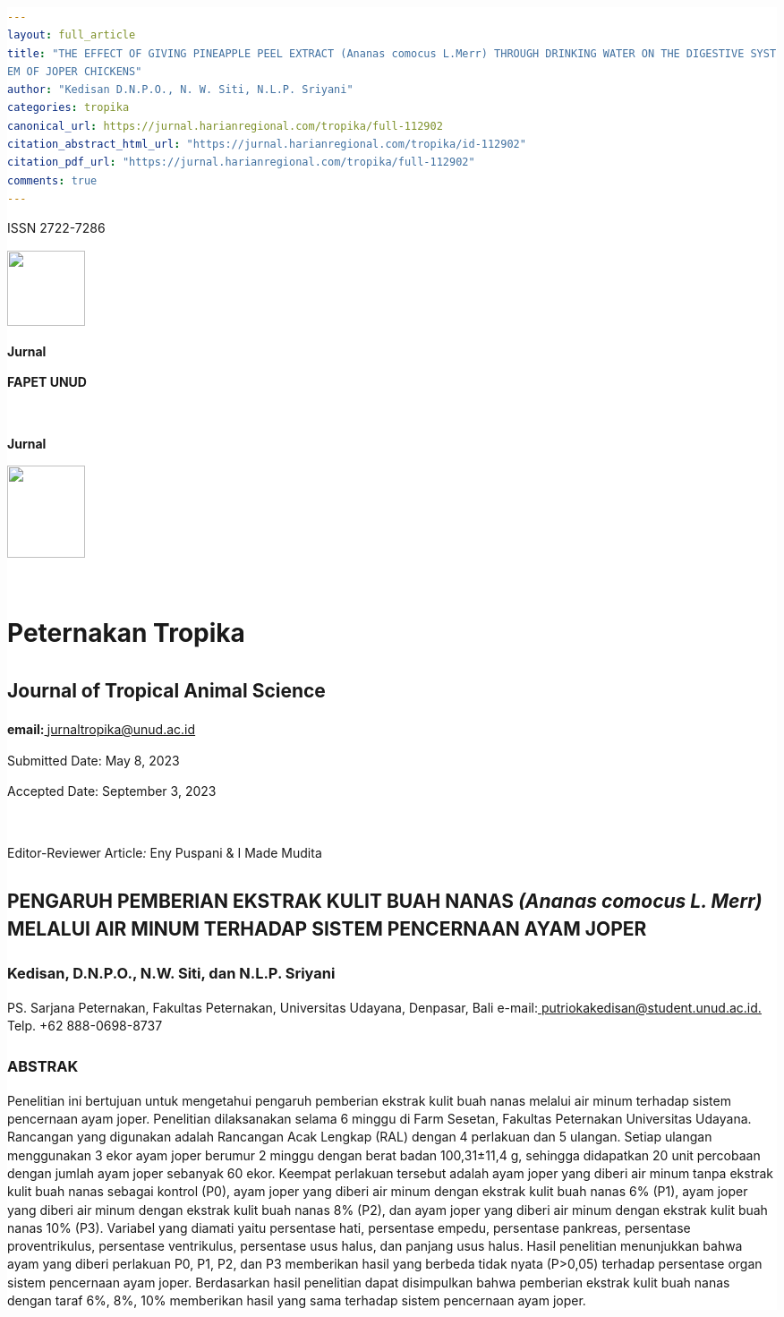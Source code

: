 ```yaml
---
layout: full_article
title: "THE EFFECT OF GIVING PINEAPPLE PEEL EXTRACT (Ananas comocus L.Merr) THROUGH DRINKING WATER ON THE DIGESTIVE SYSTEM OF JOPER CHICKENS"
author: "Kedisan D.N.P.O., N. W. Siti, N.L.P. Sriyani"
categories: tropika
canonical_url: https://jurnal.harianregional.com/tropika/full-112902 
citation_abstract_html_url: "https://jurnal.harianregional.com/tropika/id-112902"
citation_pdf_url: "https://jurnal.harianregional.com/tropika/full-112902"  
comments: true
---
```


<p><span class="font4">ISSN 2722-7286</span></p>
<div><img src="https://jurnal.harianregional.com/media/112902-1.jpg" alt="" style="width:65pt;height:63pt;">
<p><span class="font0" style="font-weight:bold;">Jurnal</span></p>
<p><span class="font0" style="font-weight:bold;">FAPET UNUD</span></p>
</div><br clear="all">
<p><span class="font2" style="font-weight:bold;">Jurnal</span></p>
<div><img src="https://jurnal.harianregional.com/media/112902-2.jpg" alt="" style="width:65pt;height:77pt;">
</div><br clear="all"><a name="caption1"></a>
<h1><a name="bookmark0"></a><span class="font3" style="font-weight:bold;"><a name="bookmark1"></a>Peternakan Tropika</span></h1>
<h2><a name="bookmark2"></a><span class="font10" style="font-weight:bold;"><a name="bookmark3"></a>Journal of Tropical Animal Science</span></h2>
<p><span class="font4" style="font-weight:bold;">email:</span><a href="mailto:jurnaltropika@unud.ac.id"><span class="font4" style="font-weight:bold;"> </span><span class="font4" style="text-decoration:underline;">jurnaltropika@unud.ac.id</span></a></p>
<p><span class="font1">Submitted Date: May 8, 2023</span></p>
<div>
<p><span class="font1">Accepted Date: September 3, 2023</span></p>
</div><br clear="all">
<p><span class="font1">Editor-Reviewer Article</span><span class="font8" style="font-style:italic;">:</span><span class="font1"> Eny Puspani &amp;&nbsp;I Made Mudita</span></p>
<h2><a name="bookmark4"></a><span class="font9" style="font-weight:bold;"><a name="bookmark5"></a>PENGARUH PEMBERIAN EKSTRAK KULIT BUAH NANAS </span><span class="font9" style="font-weight:bold;font-style:italic;">(Ananas comocus L. Merr)</span><span class="font9" style="font-weight:bold;"> MELALUI AIR MINUM TERHADAP SISTEM PENCERNAAN AYAM JOPER</span></h2>
<h3><a name="bookmark6"></a><span class="font8" style="font-weight:bold;"><a name="bookmark7"></a>Kedisan, D.N.P.O., N.W. Siti, dan N.L.P. Sriyani</span></h3>
<p><span class="font8">PS. Sarjana Peternakan, Fakultas Peternakan, Universitas Udayana, Denpasar, Bali e-mail:</span><a href="mailto:putriokakedisan@student.unud.ac.id"><span class="font8"> </span><span class="font8" style="text-decoration:underline;">putriokakedisan@student.unud.ac.id.</span></a><span class="font8"> Telp. +62 888-0698-8737</span></p>
<h3><a name="bookmark8"></a><span class="font8" style="font-weight:bold;"><a name="bookmark9"></a>ABSTRAK</span></h3>
<p><span class="font8">Penelitian ini bertujuan untuk mengetahui pengaruh pemberian ekstrak kulit buah nanas melalui air minum terhadap sistem pencernaan ayam joper. Penelitian dilaksanakan selama 6 minggu di Farm Sesetan, Fakultas Peternakan Universitas Udayana. Rancangan yang digunakan adalah Rancangan Acak Lengkap (RAL) dengan 4 perlakuan dan 5 ulangan. Setiap ulangan menggunakan 3 ekor ayam joper berumur 2 minggu dengan berat badan 100,31±11,4 g, sehingga didapatkan 20 unit percobaan dengan jumlah ayam joper sebanyak 60 ekor. Keempat perlakuan tersebut adalah ayam joper yang diberi air minum tanpa ekstrak kulit buah nanas sebagai kontrol (P0), ayam joper yang diberi air minum dengan ekstrak kulit buah nanas 6% (P1), ayam joper yang diberi air minum dengan ekstrak kulit buah nanas 8% (P2), dan ayam joper yang diberi air minum dengan ekstrak kulit buah nanas 10% (P3). Variabel yang diamati yaitu persentase hati, persentase empedu, persentase pankreas, persentase proventrikulus, persentase ventrikulus, persentase usus halus, dan panjang usus halus. Hasil penelitian menunjukkan bahwa ayam yang diberi perlakuan P0, P1, P2, dan P3 memberikan hasil yang berbeda tidak nyata (P&gt;0,05) terhadap persentase organ sistem pencernaan ayam joper. Berdasarkan hasil penelitian dapat disimpulkan bahwa pemberian ekstrak kulit buah nanas dengan taraf 6%, 8%, 10% memberikan hasil yang sama terhadap sistem pencernaan ayam joper.</span></p>